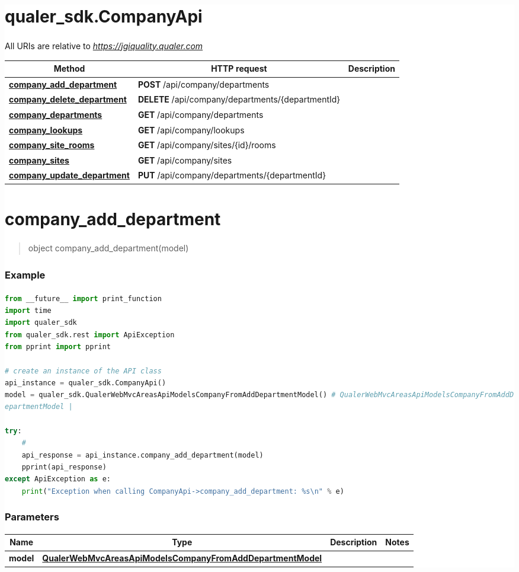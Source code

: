 # qualer_sdk.CompanyApi

All URIs are relative to *https://jgiquality.qualer.com*

Method | HTTP request | Description
------------- | ------------- | -------------
[**company_add_department**](CompanyApi.md#company_add_department) | **POST** /api/company/departments | 
[**company_delete_department**](CompanyApi.md#company_delete_department) | **DELETE** /api/company/departments/{departmentId} | 
[**company_departments**](CompanyApi.md#company_departments) | **GET** /api/company/departments | 
[**company_lookups**](CompanyApi.md#company_lookups) | **GET** /api/company/lookups | 
[**company_site_rooms**](CompanyApi.md#company_site_rooms) | **GET** /api/company/sites/{id}/rooms | 
[**company_sites**](CompanyApi.md#company_sites) | **GET** /api/company/sites | 
[**company_update_department**](CompanyApi.md#company_update_department) | **PUT** /api/company/departments/{departmentId} | 


# **company_add_department**
> object company_add_department(model)



### Example
```python
from __future__ import print_function
import time
import qualer_sdk
from qualer_sdk.rest import ApiException
from pprint import pprint

# create an instance of the API class
api_instance = qualer_sdk.CompanyApi()
model = qualer_sdk.QualerWebMvcAreasApiModelsCompanyFromAddDepartmentModel() # QualerWebMvcAreasApiModelsCompanyFromAddDepartmentModel | 

try:
    # 
    api_response = api_instance.company_add_department(model)
    pprint(api_response)
except ApiException as e:
    print("Exception when calling CompanyApi->company_add_department: %s\n" % e)
```

### Parameters

Name | Type | Description  | Notes
------------- | ------------- | ------------- | -------------
 **model** | [**QualerWebMvcAreasApiModelsCompanyFromAddDepartmentModel**](QualerWebMvcAreasApiModelsCompanyFromAddDepartmentModel.md)|  | 
